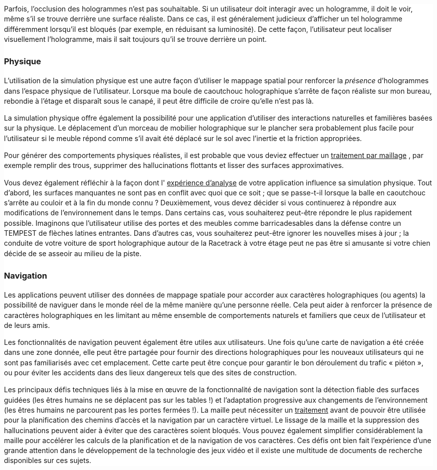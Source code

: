 Parfois, l’occlusion des hologrammes n’est pas souhaitable. Si un utilisateur doit interagir avec un hologramme, il doit le voir, même s’il se trouve derrière une surface réaliste. Dans ce cas, il est généralement judicieux d’afficher un tel hologramme différemment lorsqu’il est bloqués (par exemple, en réduisant sa luminosité). De cette façon, l’utilisateur peut localiser visuellement l’hologramme, mais il sait toujours qu’il se trouve derrière un point.

### <a name="physics"></a>Physique

L’utilisation de la simulation physique est une autre façon d’utiliser le mappage spatial pour renforcer la *présence* d’hologrammes dans l’espace physique de l’utilisateur. Lorsque ma boule de caoutchouc holographique s’arrête de façon réaliste sur mon bureau, rebondie à l’étage et disparaît sous le canapé, il peut être difficile de croire qu’elle n’est pas là.

La simulation physique offre également la possibilité pour une application d’utiliser des interactions naturelles et familières basées sur la physique. Le déplacement d’un morceau de mobilier holographique sur le plancher sera probablement plus facile pour l’utilisateur si le meuble répond comme s’il avait été déplacé sur le sol avec l’inertie et la friction appropriées.

Pour générer des comportements physiques réalistes, il est probable que vous deviez effectuer un [traitement par maillage](spatial-mapping.md#mesh-processing) , par exemple remplir des trous, supprimer des hallucinations flottants et lisser des surfaces approximatives.

Vous devez également réfléchir à la façon dont l' [expérience d’analyse](spatial-mapping.md#the-environment-scanning-experience) de votre application influence sa simulation physique. Tout d’abord, les surfaces manquantes ne sont pas en conflit avec quoi que ce soit ; que se passe-t-il lorsque la balle en caoutchouc s’arrête au couloir et à la fin du monde connu ? Deuxièmement, vous devez décider si vous continuerez à répondre aux modifications de l’environnement dans le temps. Dans certains cas, vous souhaiterez peut-être répondre le plus rapidement possible. Imaginons que l’utilisateur utilise des portes et des meubles comme barricadesables dans la défense contre un TEMPEST de flèches latines entrantes. Dans d’autres cas, vous souhaiterez peut-être ignorer les nouvelles mises à jour ; la conduite de votre voiture de sport holographique autour de la Racetrack à votre étage peut ne pas être si amusante si votre chien décide de se asseoir au milieu de la piste.

### <a name="navigation"></a>Navigation

Les applications peuvent utiliser des données de mappage spatiale pour accorder aux caractères holographiques (ou agents) la possibilité de naviguer dans le monde réel de la même manière qu’une personne réelle. Cela peut aider à renforcer la présence de caractères holographiques en les limitant au même ensemble de comportements naturels et familiers que ceux de l’utilisateur et de leurs amis.

Les fonctionnalités de navigation peuvent également être utiles aux utilisateurs. Une fois qu’une carte de navigation a été créée dans une zone donnée, elle peut être partagée pour fournir des directions holographiques pour les nouveaux utilisateurs qui ne sont pas familiarisés avec cet emplacement. Cette carte peut être conçue pour garantir le bon déroulement du trafic « piéton », ou pour éviter les accidents dans des lieux dangereux tels que des sites de construction.

Les principaux défis techniques liés à la mise en œuvre de la fonctionnalité de navigation sont la détection fiable des surfaces guidées (les êtres humains ne se déplacent pas sur les tables !) et l’adaptation progressive aux changements de l’environnement (les êtres humains ne parcourent pas les portes fermées !). La maille peut nécessiter un [traitement](spatial-mapping.md#mesh-processing) avant de pouvoir être utilisée pour la planification des chemins d’accès et la navigation par un caractère virtuel. Le lissage de la maille et la suppression des hallucinations peuvent aider à éviter que des caractères soient bloqués. Vous pouvez également simplifier considérablement la maille pour accélérer les calculs de la planification et de la navigation de vos caractères. Ces défis ont bien fait l’expérience d’une grande attention dans le développement de la technologie des jeux vidéo et il existe une multitude de documents de recherche disponibles sur ces sujets.
